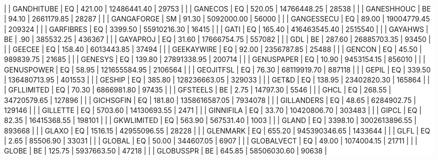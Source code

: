 |  | GANDHITUBE | EQ | 421.00 | 12486441.40 | 29753 |
|  | GANECOS | EQ | 520.05 | 14766448.25 | 28538 |
|  | GANESHHOUC | BE | 94.10 | 2661179.85 | 28287 |
|  | GANGAFORGE | SM | 91.30 | 5092000.00 | 56000 |
|  | GANGESSECU | EQ | 89.00 | 19004779.45 | 209324 |
|  | GARFIBRES | EQ | 3399.50 | 55910216.30 | 16415 |
|  | GATI | EQ | 165.40 | 416463545.40 | 2515540 |
|  | GAYAHWS | BE | .90 | 385532.25 | 436367 |
|  | GAYAPROJ | EQ | 31.60 | 17666754.75 | 557082 |
|  | GDL | BE | 287.60 | 26885703.35 | 93450 |
|  | GEECEE | EQ | 158.40 | 6013443.85 | 37494 |
|  | GEEKAYWIRE | EQ | 92.00 | 2356787.85 | 25488 |
|  | GENCON | EQ | 45.50 | 989839.75 | 21685 |
|  | GENESYS | EQ | 139.80 | 27891338.95 | 200714 |
|  | GENUSPAPER | EQ | 10.90 | 9453154.15 | 856010 |
|  | GENUSPOWER | EQ | 58.95 | 121655584.95 | 2106564 |
|  | GEOJITFSL | EQ | 76.30 | 68119919.70 | 887118 |
|  | GEPIL | EQ | 339.50 | 136480713.95 | 401553 |
|  | GESHIP | EQ | 385.80 | 128236663.05 | 329033 |
|  | GET&D | EQ | 138.95 | 23402820.30 | 165864 |
|  | GFLLIMITED | EQ | 70.30 | 6866981.80 | 97435 |
|  | GFSTEELS | BE | 2.75 | 14797.30 | 5546 |
|  | GHCL | EQ | 268.55 | 34720579.65 | 127896 |
|  | GICHSGFIN | EQ | 181.80 | 1358616587.05 | 7934078 |
|  | GILLANDERS | EQ | 48.65 | 6284902.75 | 129146 |
|  | GILLETTE | EQ | 5703.60 | 14130693.55 | 2471 |
|  | GINNIFILA | EQ | 33.70 | 10420806.70 | 303483 |
|  | GIPCL | EQ | 82.35 | 16415368.55 | 198101 |
|  | GKWLIMITED | EQ | 563.90 | 567531.40 | 1003 |
|  | GLAND | EQ | 3398.10 | 3002613896.55 | 893668 |
|  | GLAXO | EQ | 1516.15 | 42955096.55 | 28228 |
|  | GLENMARK | EQ | 655.20 | 945390346.65 | 1433644 |
|  | GLFL | EQ | 2.65 | 85506.90 | 33031 |
|  | GLOBAL | EQ | 50.00 | 344607.05 | 6907 |
|  | GLOBALVECT | EQ | 49.00 | 1074004.15 | 21711 |
|  | GLOBE | BE | 125.75 | 5937663.50 | 47218 |
|  | GLOBUSSPR | BE | 645.85 | 58506030.60 | 90638 |